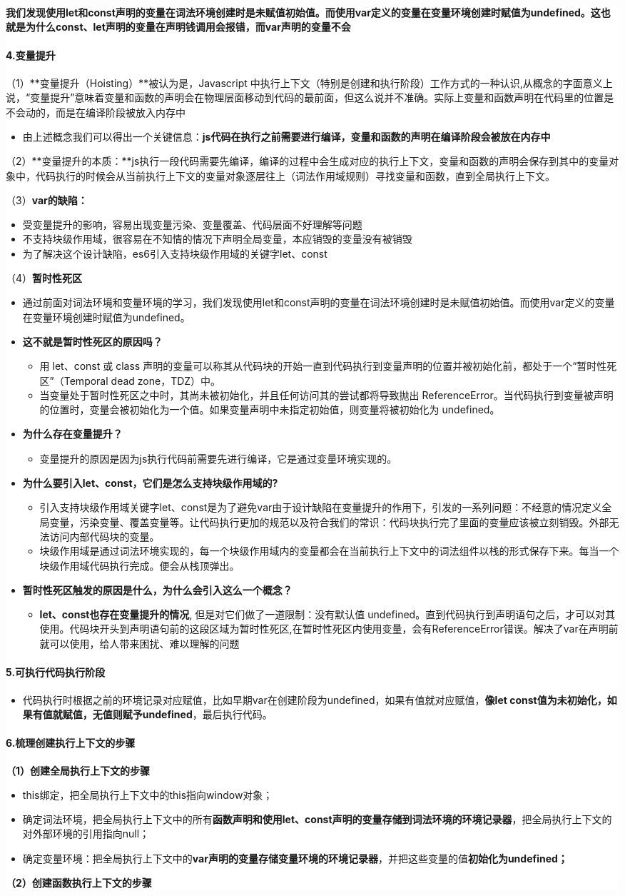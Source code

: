     

**我们发现使用let和const声明的变量在词法环境创建时是未赋值初始值。而使用var定义的变量在变量环境创建时赋值为undefined。这也就是为什么const、let声明的变量在声明钱调用会报错，而var声明的变量不会**

#### 4.变量提升

（1）**变量提升（Hoisting）**被认为是，Javascript 中执行上下文（特别是创建和执行阶段）工作方式的一种认识,从概念的字面意义上说，“变量提升”意味着变量和函数的声明会在物理层面移动到代码的最前面，但这么说并不准确。实际上变量和函数声明在代码里的位置是不会动的，而是在编译阶段被放入内存中

- 由上述概念我们可以得出一个关键信息：**js代码在执行之前需要进行编译，变量和函数的声明在编译阶段会被放在内存中**

（2）**变量提升的本质：**js执行一段代码需要先编译，编译的过程中会生成对应的执行上下文，变量和函数的声明会保存到其中的变量对象中，代码执行的时候会从当前执行上下文的变量对象逐层往上（词法作用域规则）寻找变量和函数，直到全局执行上下文。

（3）**var的缺陷：**

- 受变量提升的影响，容易出现变量污染、变量覆盖、代码层面不好理解等问题
- 不支持块级作用域，很容易在不知情的情况下声明全局变量，本应销毁的变量没有被销毁
-   为了解决这个设计缺陷，es6引入支持块级作用域的关键字let、const

（4）**暂时性死区**

- 通过前面对词法环境和变量环境的学习，我们发现使用let和const声明的变量在词法环境创建时是未赋值初始值。而使用var定义的变量在变量环境创建时赋值为undefined。

- **这不就是暂时性死区的原因吗？**
  - 用 let、const 或 class 声明的变量可以称其从代码块的开始一直到代码执行到变量声明的位置并被初始化前，都处于一个“暂时性死区”（Temporal dead zone，TDZ）中。
  - 当变量处于暂时性死区之中时，其尚未被初始化，并且任何访问其的尝试都将导致抛出 ReferenceError。当代码执行到变量被声明的位置时，变量会被初始化为一个值。如果变量声明中未指定初始值，则变量将被初始化为 undefined。

- **为什么存在变量提升？**
  - 变量提升的原因是因为js执行代码前需要先进行编译，它是通过变量环境实现的。

- **为什么要引入let、const，它们是怎么支持块级作用域的?**
  - 引入支持块级作用域关键字let、const是为了避免var由于设计缺陷在变量提升的作用下，引发的一系列问题：不经意的情况定义全局变量，污染变量、覆盖变量等。让代码执行更加的规范以及符合我们的常识：代码块执行完了里面的变量应该被立刻销毁。外部无法访问内部代码块的变量。
  -  块级作用域是通过词法环境实现的，每一个块级作用域内的变量都会在当前执行上下文中的词法组件以栈的形式保存下来。每当一个块级作用域代码执行完成。便会从栈顶弹出。



- **暂时性死区触发的原因是什么，为什么会引入这么一个概念？**
  - **let、const也存在变量提升的情况**, 但是对它们做了一道限制：没有默认值 undefined。直到代码执行到声明语句之后，才可以对其使用。代码块开头到声明语句前的这段区域为暂时性死区,在暂时性死区内使用变量，会有ReferenceError错误。解决了var在声明前就可以使用，给人带来困扰、难以理解的问题

#### 5.可执行代码执行阶段

- 代码执行时根据之前的环境记录对应赋值，比如早期var在创建阶段为undefined，如果有值就对应赋值，**像let const值为未初始化，如果有值就赋值，无值则赋予undefined**，最后执行代码。

#### 6.梳理创建执行上下文的步骤

**（1）创建全局执行上下文的步骤**

- this绑定，把全局执行上下文中的this指向window对象；

- 确定词法环境，把全局执行上下文中的所有**函数声明和使用let、const声明的变量存储到词法环境的环境记录器**，把全局执行上下文的对外部环境的引用指向null；

- 确定变量环境：把全局执行上下文中的**var声明的变量存储变量环境的环境记录器**，并把这些变量的值**初始化为undefined；**

**（2）创建函数执行上下文的步骤**
